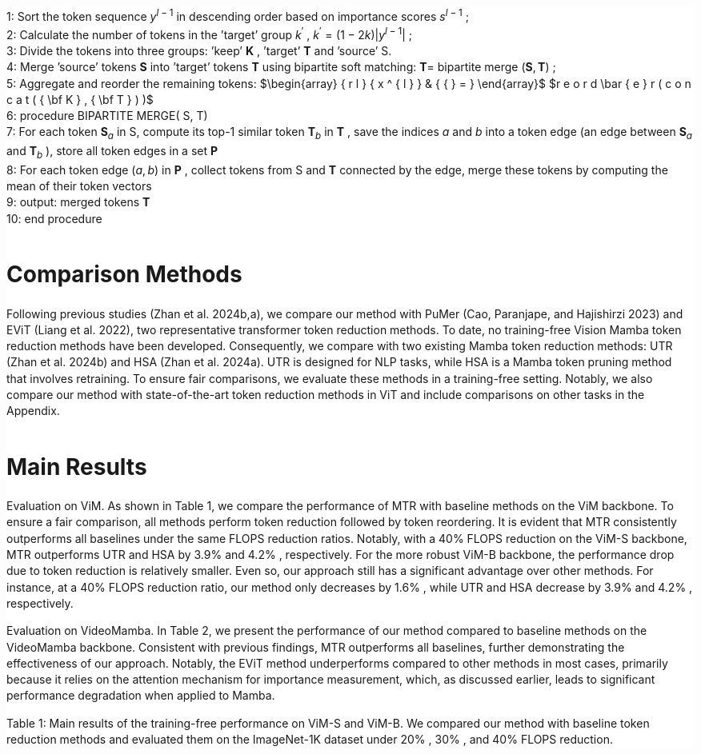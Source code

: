 1: Sort the token sequence $y ^ { l - 1 }$ in descending order based on importance scores $s ^ { l - 1 }$ ;   
2: Calculate the number of tokens in the ’target’ group $k ^ { \prime }$ , $k ^ { \prime } = ( 1 - 2 k ) | y ^ { l - 1 } |$ ;   
3: Divide the tokens into three groups: ’keep’ $\mathbf { K }$ , ’target’ $\mathbf { T }$ and ’source’ S.   
4: Merge ’source’ tokens $\mathbf { S }$ into ’target’ tokens $\mathbf { T }$ using bipartite soft matching: $\mathbf { T } =$ bipartite merge $( \mathbf { S } , \mathbf { T } )$ ;   
5: Aggregate and reorder the remaining tokens: $\begin{array} { r l } { x ^ { l } } & { { } = } \end{array}$ $r e o r d \bar { e } r ( c o n c a t ( { \bf K } , { \bf T } ) )$   
6: procedure BIPARTITE MERGE( S, T)   
7: For each token $\mathbf { S } _ { a }$ in S, compute its top-1 similar token $\mathbf { T } _ { b }$ in $\mathbf { T }$ , save the indices $a$ and $b$ into a token edge (an edge between $\mathbf { S } _ { a }$ and $\mathbf { T } _ { b }$ ), store all token edges in a set $\mathbf { P }$   
8: For each token edge $( a , b )$ in $\mathbf { P }$ , collect tokens from S and $\mathbf { T }$ connected by the edge, merge these tokens by computing the mean of their token vectors   
9: output: merged tokens $\mathbf { T }$   
10: end procedure

# Comparison Methods

Following previous studies (Zhan et al. 2024b,a), we compare our method with PuMer (Cao, Paranjape, and Hajishirzi 2023) and EViT (Liang et al. 2022), two representative transformer token reduction methods. To date, no training-free Vision Mamba token reduction methods have been developed. Consequently, we compare with two existing Mamba token reduction methods: UTR (Zhan et al. 2024b) and HSA (Zhan et al. 2024a). UTR is designed for NLP tasks, while HSA is a Mamba token pruning method that involves retraining. To ensure fair comparisons, we evaluate these methods in a training-free setting. Notably, we also compare our method with state-of-the-art token reduction methods in ViT and include comparisons on other tasks in the Appendix.

# Main Results

Evaluation on ViM. As shown in Table 1, we compare the performance of MTR with baseline methods on the ViM backbone. To ensure a fair comparison, all methods perform token reduction followed by token reordering. It is evident that MTR consistently outperforms all baselines under the same FLOPS reduction ratios. Notably, with a $40 \%$ FLOPS reduction on the ViM-S backbone, MTR outperforms UTR and HSA by $3 . 9 \%$ and $4 . 2 \%$ , respectively. For the more robust ViM-B backbone, the performance drop due to token reduction is relatively smaller. Even so, our approach still has a significant advantage over other methods. For instance, at a $40 \%$ FLOPS reduction ratio, our method only decreases by $1 . 6 \%$ , while UTR and HSA decrease by $3 . 9 \%$ and $4 . 2 \%$ , respectively.

Evaluation on VideoMamba. In Table 2, we present the performance of our method compared to baseline methods on the VideoMamba backbone. Consistent with previous findings, MTR outperforms all baselines, further demonstrating the effectiveness of our approach. Notably, the EViT method underperforms compared to other methods in most cases, primarily because it relies on the attention mechanism for importance measurement, which, as discussed earlier, leads to significant performance degradation when applied to Mamba.

Table 1: Main results of the training-free performance on ViM-S and ViM-B. We compared our method with baseline token reduction methods and evaluated them on the ImageNet-1K dataset under $20 \%$ , $30 \%$ , and $40 \%$ FLOPS reduction.   
